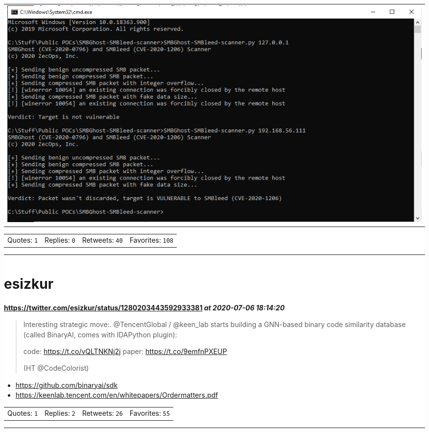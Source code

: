 <table><tr>
<td><img src="pictures/http+++pbs.twimg.com+media+EcQ7K3WU8AU5g6K.png" alt="http://pbs.twimg.com/media/EcQ7K3WU8AU5g6K.png"></td>
</table></tr>
<table><tr>
<td>Quotes: <code>1</code></td>
<td>Replies: <code>0</code></td>
<td>Retweets: <code>40</code></td>
<td>Favorites: <code>108</code></td>
</tr></table>

---

# esizkur
**https://twitter.com/esizkur/status/1280203443592933381 _at 2020-07-06 18:14:20_**
<blockquote>
Interesting strategic move:. @TencentGlobal / @keen_lab starts building a GNN-based binary code similarity database (called BinaryAI, comes with IDAPython plugin):

code: https://t.co/vQLTNKNj2j
paper: https://t.co/9emfnPXEUP

(HT @CodeColorist)
</blockquote>

* https://github.com/binaryai/sdk
* https://keenlab.tencent.com/en/whitepapers/Ordermatters.pdf

<table><tr>
<td>Quotes: <code>1</code></td>
<td>Replies: <code>2</code></td>
<td>Retweets: <code>26</code></td>
<td>Favorites: <code>55</code></td>
</tr></table>

---